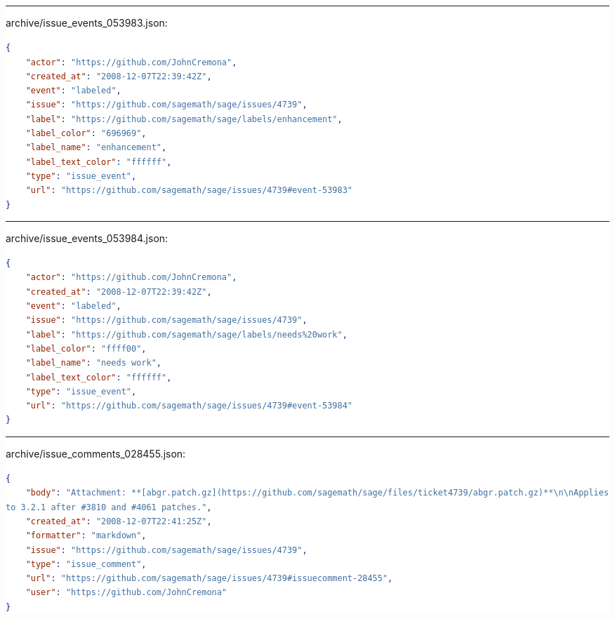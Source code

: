 

---

archive/issue_events_053983.json:
```json
{
    "actor": "https://github.com/JohnCremona",
    "created_at": "2008-12-07T22:39:42Z",
    "event": "labeled",
    "issue": "https://github.com/sagemath/sage/issues/4739",
    "label": "https://github.com/sagemath/sage/labels/enhancement",
    "label_color": "696969",
    "label_name": "enhancement",
    "label_text_color": "ffffff",
    "type": "issue_event",
    "url": "https://github.com/sagemath/sage/issues/4739#event-53983"
}
```



---

archive/issue_events_053984.json:
```json
{
    "actor": "https://github.com/JohnCremona",
    "created_at": "2008-12-07T22:39:42Z",
    "event": "labeled",
    "issue": "https://github.com/sagemath/sage/issues/4739",
    "label": "https://github.com/sagemath/sage/labels/needs%20work",
    "label_color": "ffff00",
    "label_name": "needs work",
    "label_text_color": "ffffff",
    "type": "issue_event",
    "url": "https://github.com/sagemath/sage/issues/4739#event-53984"
}
```



---

archive/issue_comments_028455.json:
```json
{
    "body": "Attachment: **[abgr.patch.gz](https://github.com/sagemath/sage/files/ticket4739/abgr.patch.gz)**\n\nApplies to 3.2.1 after #3810 and #4061 patches.",
    "created_at": "2008-12-07T22:41:25Z",
    "formatter": "markdown",
    "issue": "https://github.com/sagemath/sage/issues/4739",
    "type": "issue_comment",
    "url": "https://github.com/sagemath/sage/issues/4739#issuecomment-28455",
    "user": "https://github.com/JohnCremona"
}
```
